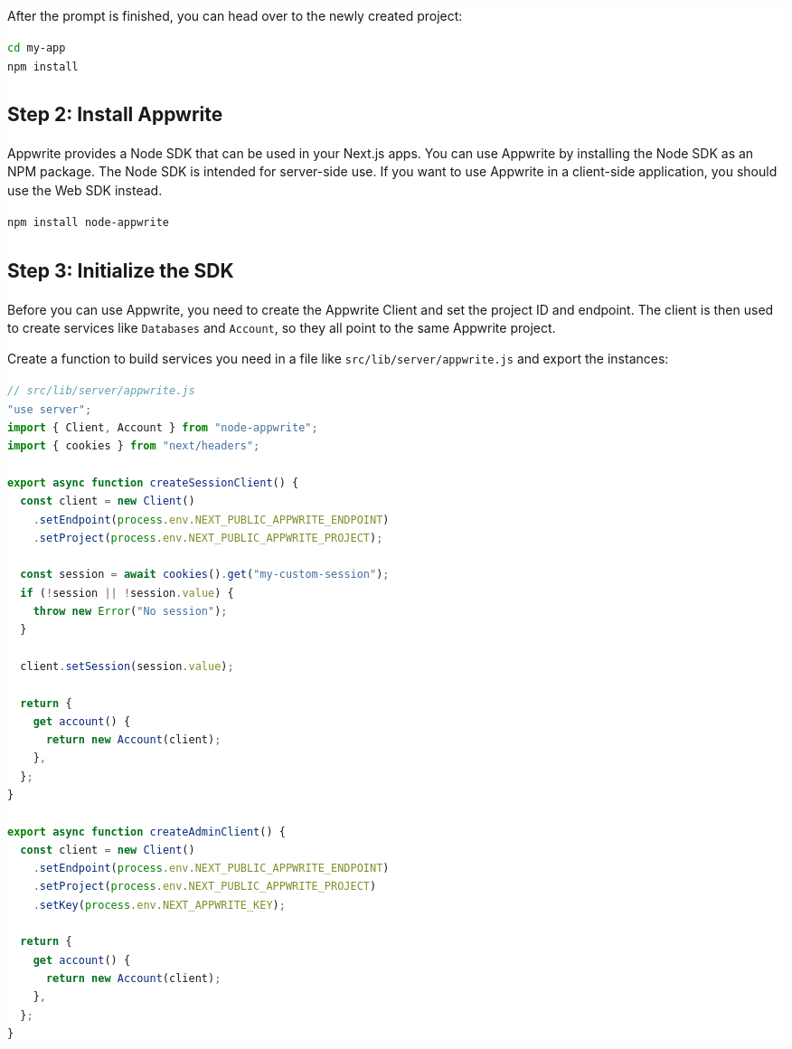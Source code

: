 After the prompt is finished, you can head over to the newly created project:

```bash
cd my-app
npm install
```

## Step 2: Install Appwrite

Appwrite provides a Node SDK that can be used in your Next.js apps. You can use Appwrite by installing the Node SDK as an NPM package. The Node SDK is intended for server-side use. If you want to use Appwrite in a client-side application, you should use the Web SDK instead.

```bash
npm install node-appwrite
```

## Step 3: Initialize the SDK

Before you can use Appwrite, you need to create the Appwrite Client and set the project ID and endpoint. The client is then used to create services like `Databases` and `Account`, so they all point to the same Appwrite project.

Create a function to build services you need in a file like `src/lib/server/appwrite.js` and export the instances:

```javascript
// src/lib/server/appwrite.js
"use server";
import { Client, Account } from "node-appwrite";
import { cookies } from "next/headers";

export async function createSessionClient() {
  const client = new Client()
    .setEndpoint(process.env.NEXT_PUBLIC_APPWRITE_ENDPOINT)
    .setProject(process.env.NEXT_PUBLIC_APPWRITE_PROJECT);

  const session = await cookies().get("my-custom-session");
  if (!session || !session.value) {
    throw new Error("No session");
  }

  client.setSession(session.value);

  return {
    get account() {
      return new Account(client);
    },
  };
}

export async function createAdminClient() {
  const client = new Client()
    .setEndpoint(process.env.NEXT_PUBLIC_APPWRITE_ENDPOINT)
    .setProject(process.env.NEXT_PUBLIC_APPWRITE_PROJECT)
    .setKey(process.env.NEXT_APPWRITE_KEY);

  return {
    get account() {
      return new Account(client);
    },
  };
}
```
